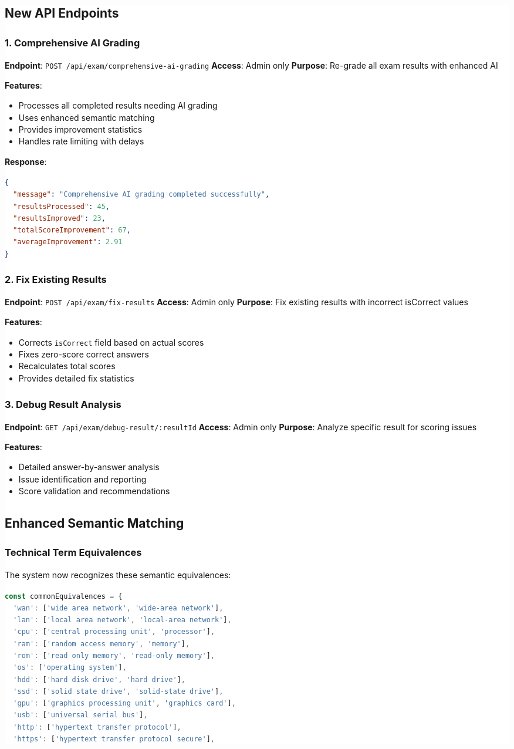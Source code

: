 ## New API Endpoints

### 1. Comprehensive AI Grading
**Endpoint**: `POST /api/exam/comprehensive-ai-grading`
**Access**: Admin only
**Purpose**: Re-grade all exam results with enhanced AI

**Features**:
- Processes all completed results needing AI grading
- Uses enhanced semantic matching
- Provides improvement statistics
- Handles rate limiting with delays

**Response**:
```json
{
  "message": "Comprehensive AI grading completed successfully",
  "resultsProcessed": 45,
  "resultsImproved": 23,
  "totalScoreImprovement": 67,
  "averageImprovement": 2.91
}
```

### 2. Fix Existing Results
**Endpoint**: `POST /api/exam/fix-results`
**Access**: Admin only
**Purpose**: Fix existing results with incorrect isCorrect values

**Features**:
- Corrects `isCorrect` field based on actual scores
- Fixes zero-score correct answers
- Recalculates total scores
- Provides detailed fix statistics

### 3. Debug Result Analysis
**Endpoint**: `GET /api/exam/debug-result/:resultId`
**Access**: Admin only
**Purpose**: Analyze specific result for scoring issues

**Features**:
- Detailed answer-by-answer analysis
- Issue identification and reporting
- Score validation and recommendations

## Enhanced Semantic Matching

### Technical Term Equivalences
The system now recognizes these semantic equivalences:

```javascript
const commonEquivalences = {
  'wan': ['wide area network', 'wide-area network'],
  'lan': ['local area network', 'local-area network'],
  'cpu': ['central processing unit', 'processor'],
  'ram': ['random access memory', 'memory'],
  'rom': ['read only memory', 'read-only memory'],
  'os': ['operating system'],
  'hdd': ['hard disk drive', 'hard drive'],
  'ssd': ['solid state drive', 'solid-state drive'],
  'gpu': ['graphics processing unit', 'graphics card'],
  'usb': ['universal serial bus'],
  'http': ['hypertext transfer protocol'],
  'https': ['hypertext transfer protocol secure'],
```
